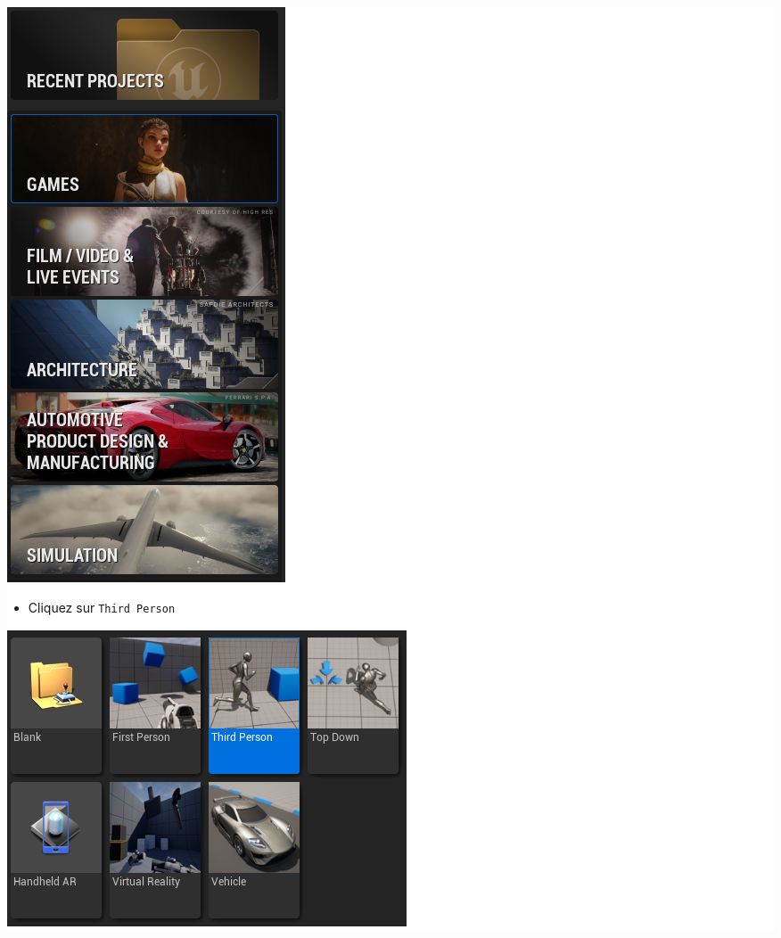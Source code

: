 ![image](assets/UnrealProjectBrowserProjectType.png)

- Cliquez sur `Third Person`

![image](assets/UnrealProjectBrowserGameType.png)
